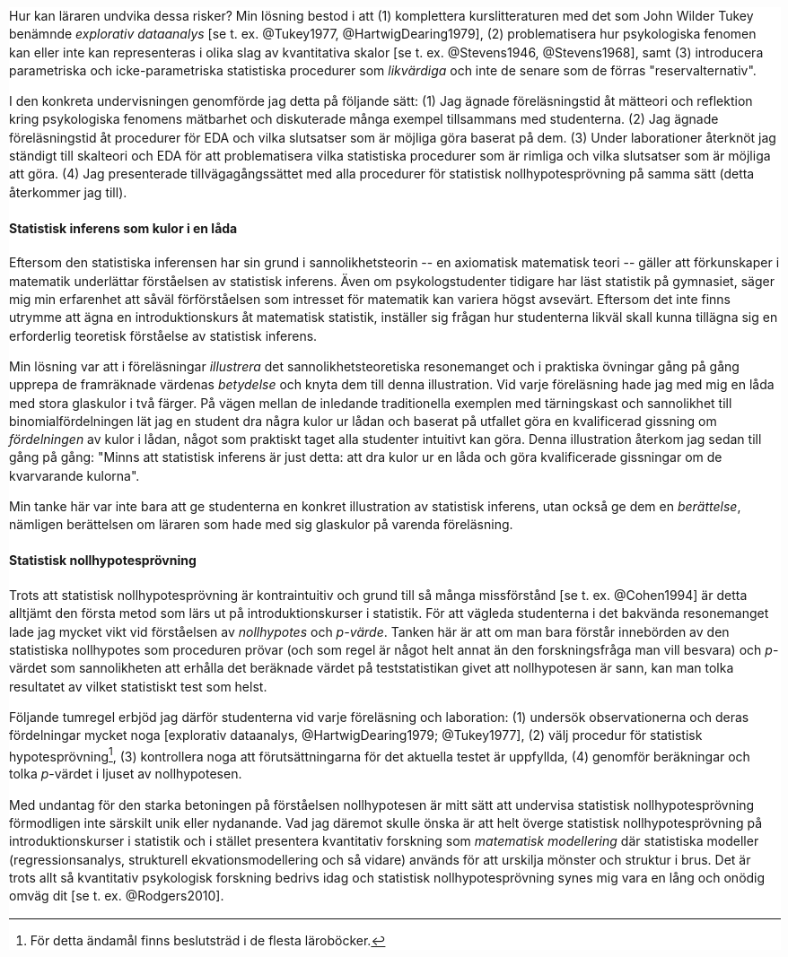 Hur kan läraren undvika dessa risker? Min lösning bestod i att (1) komplettera kurslitteraturen med det som John Wilder Tukey benämnde *explorativ dataanalys* [se t. ex. @Tukey1977, @HartwigDearing1979], (2) problematisera hur psykologiska fenomen kan eller inte kan representeras i olika slag av kvantitativa skalor [se t. ex. @Stevens1946, @Stevens1968], samt (3) introducera parametriska och icke-parametriska statistiska procedurer som *likvärdiga* och inte de senare som de förras "reservalternativ".

I den konkreta undervisningen genomförde jag detta på följande sätt: (1) Jag ägnade föreläsningstid åt mätteori och reflektion kring psykologiska fenomens mätbarhet och diskuterade många exempel tillsammans med studenterna. (2) Jag ägnade föreläsningstid åt procedurer för EDA och vilka slutsatser som är möjliga göra baserat på dem. (3) Under laborationer återknöt jag ständigt till skalteori och EDA för att problematisera vilka statistiska procedurer som är rimliga och vilka slutsatser som är möjliga att göra. (4) Jag presenterade tillvägagångssättet med alla procedurer för statistisk nollhypotesprövning på samma sätt (detta återkommer jag till).

#### Statistisk inferens som kulor i en låda

Eftersom den statistiska inferensen har sin grund i sannolikhetsteorin -- en axiomatisk matematisk teori -- gäller att förkunskaper i matematik underlättar förståelsen av statistisk inferens. Även om psykologstudenter tidigare har läst statistik på gymnasiet, säger mig min erfarenhet att såväl förförståelsen som intresset för matematik kan variera högst avsevärt. Eftersom det inte finns utrymme att ägna en introduktionskurs åt matematisk statistik, inställer sig frågan hur studenterna likväl skall kunna tillägna sig en erforderlig teoretisk förståelse av statistisk inferens.

Min lösning var att i föreläsningar *illustrera* det sannolikhetsteoretiska resonemanget och i praktiska övningar gång på gång upprepa de framräknade värdenas *betydelse* och knyta dem till denna illustration. Vid varje föreläsning hade jag med mig en låda med stora glaskulor i två färger. På vägen mellan de inledande traditionella exemplen med tärningskast och sannolikhet till binomialfördelningen lät jag en student dra några kulor ur lådan och baserat på utfallet göra en kvalificerad gissning om *fördelningen* av kulor i lådan, något som praktiskt taget alla studenter intuitivt kan göra. Denna illustration återkom jag sedan till gång på gång: "Minns att statistisk inferens är just detta: att dra kulor ur en låda och göra kvalificerade gissningar om de kvarvarande kulorna".

Min tanke här var inte bara att ge studenterna en konkret illustration av statistisk inferens, utan också ge dem en *berättelse*, nämligen berättelsen om läraren som hade med sig glaskulor på varenda föreläsning.

#### Statistisk nollhypotesprövning

Trots att statistisk nollhypotesprövning är kontraintuitiv och grund till så många missförstånd [se t. ex. @Cohen1994] är detta alltjämt den första metod som lärs ut på introduktionskurser i statistik. För att vägleda studenterna i det bakvända resonemanget lade jag mycket vikt vid förståelsen av *nollhypotes* och *p-värde*. Tanken här är att om man bara förstår innebörden av den statistiska nollhypotes som proceduren prövar (och som regel är något helt annat än den forskningsfråga man vill besvara) och *p*-värdet som sannolikheten att erhålla det beräknade värdet på teststatistikan givet att nollhypotesen är sann, kan man tolka resultatet av vilket statistiskt test som helst.

Följande tumregel erbjöd jag därför studenterna vid varje föreläsning och laboration: (1) undersök observationerna och deras fördelningar mycket noga [explorativ dataanalys, @HartwigDearing1979; @Tukey1977], (2) välj procedur för statistisk hypotesprövning[^3], (3) kontrollera noga att förutsättningarna för det aktuella testet är uppfyllda, (4) genomför beräkningar och tolka *p*-värdet i ljuset av nollhypotesen.

Med undantag för den starka betoningen på förståelsen nollhypotesen är mitt sätt att undervisa statistisk nollhypotesprövning förmodligen inte särskilt unik eller nydanande. Vad jag däremot skulle önska är att helt överge statistisk nollhypotesprövning på introduktionskurser i statistik och i stället presentera kvantitativ forskning som *matematisk modellering* där statistiska modeller (regressionsanalys, strukturell ekvationsmodellering och så vidare) används för att urskilja mönster och struktur i brus. Det är trots allt så kvantitativ psykologisk forskning bedrivs idag och statistisk nollhypotesprövning synes mig vara en lång och onödig omväg dit [se t. ex. @Rodgers2010].


[^1]: I fortsättningen benämner jag detta "kunskap" respektive "färdigheter".
[^2]: Detta är inte detsamma som att påstå att frågan om hur kunskap skall definieras och vad som utmärker det särskilda slag av kunskap som kallas vetenskap är oviktig, men väl att det är en fråga som sällan är fruktbar i undervisningssammanhang.
[^3]: För detta ändamål finns beslutsträd i de flesta läroböcker.